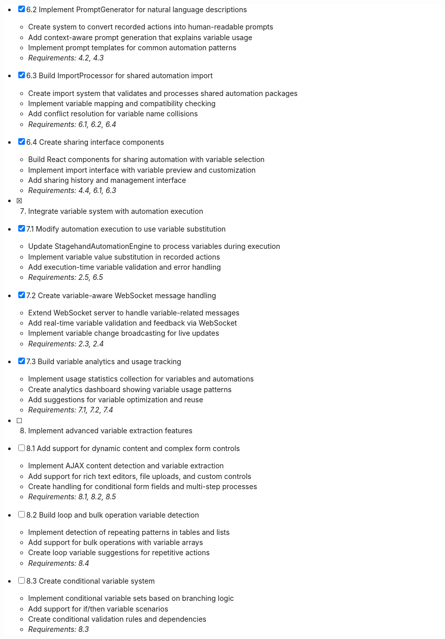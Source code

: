 - [x] 6.2 Implement PromptGenerator for natural language descriptions
  - Create system to convert recorded actions into human-readable prompts
  - Add context-aware prompt generation that explains variable usage
  - Implement prompt templates for common automation patterns
  - _Requirements: 4.2, 4.3_

- [x] 6.3 Build ImportProcessor for shared automation import
  - Create import system that validates and processes shared automation packages
  - Implement variable mapping and compatibility checking
  - Add conflict resolution for variable name collisions
  - _Requirements: 6.1, 6.2, 6.4_

- [x] 6.4 Create sharing interface components
  - Build React components for sharing automation with variable selection
  - Implement import interface with variable preview and customization
  - Add sharing history and management interface
  - _Requirements: 4.4, 6.1, 6.3_

- [x] 7. Integrate variable system with automation execution
- [x] 7.1 Modify automation execution to use variable substitution
  - Update StagehandAutomationEngine to process variables during execution
  - Implement variable value substitution in recorded actions
  - Add execution-time variable validation and error handling
  - _Requirements: 2.5, 6.5_

- [x] 7.2 Create variable-aware WebSocket message handling
  - Extend WebSocket server to handle variable-related messages
  - Add real-time variable validation and feedback via WebSocket
  - Implement variable change broadcasting for live updates
  - _Requirements: 2.3, 2.4_

- [x] 7.3 Build variable analytics and usage tracking



  - Implement usage statistics collection for variables and automations
  - Create analytics dashboard showing variable usage patterns
  - Add suggestions for variable optimization and reuse
  - _Requirements: 7.1, 7.2, 7.4_

- [ ] 8. Implement advanced variable extraction features
- [ ] 8.1 Add support for dynamic content and complex form controls
  - Implement AJAX content detection and variable extraction
  - Add support for rich text editors, file uploads, and custom controls
  - Create handling for conditional form fields and multi-step processes
  - _Requirements: 8.1, 8.2, 8.5_

- [ ] 8.2 Build loop and bulk operation variable detection
  - Implement detection of repeating patterns in tables and lists
  - Add support for bulk operations with variable arrays
  - Create loop variable suggestions for repetitive actions
  - _Requirements: 8.4_

- [ ] 8.3 Create conditional variable system
  - Implement conditional variable sets based on branching logic
  - Add support for if/then variable scenarios
  - Create conditional validation rules and dependencies
  - _Requirements: 8.3_
